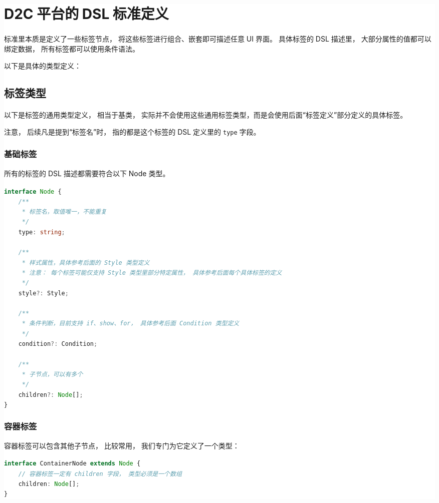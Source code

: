 # D2C 平台的 DSL 标准定义

标准里本质是定义了一些标签节点， 将这些标签进行组合、嵌套即可描述任意 UI 界面。
具体标签的 DSL 描述里， 大部分属性的值都可以绑定数据， 所有标签都可以使用条件语法。

以下是具体的类型定义：

## 标签类型

以下是标签的通用类型定义， 相当于基类， 实际并不会使用这些通用标签类型，而是会使用后面“标签定义”部分定义的具体标签。

注意， 后续凡是提到“标签名”时， 指的都是这个标签的 DSL 定义里的 `type` 字段。

### 基础标签

所有的标签的 DSL 描述都需要符合以下 Node 类型。

```typescript
interface Node {
    /**
     * 标签名，取值唯一，不能重复
     */
    type: string;

    /**
     * 样式属性，具体参考后面的 Style 类型定义
     * 注意： 每个标签可能仅支持 Style 类型里部分特定属性， 具体参考后面每个具体标签的定义
     */
    style?: Style;

    /**
     * 条件判断，目前支持 if、show、for， 具体参考后面 Condition 类型定义
     */
    condition?: Condition;

    /**
     * 子节点，可以有多个
     */
    children?: Node[];
}
```

### 容器标签

容器标签可以包含其他子节点， 比较常用， 我们专门为它定义了一个类型：

```typescript
interface ContainerNode extends Node {
    // 容器标签一定有 children 字段， 类型必须是一个数组
    children: Node[];
}
```
